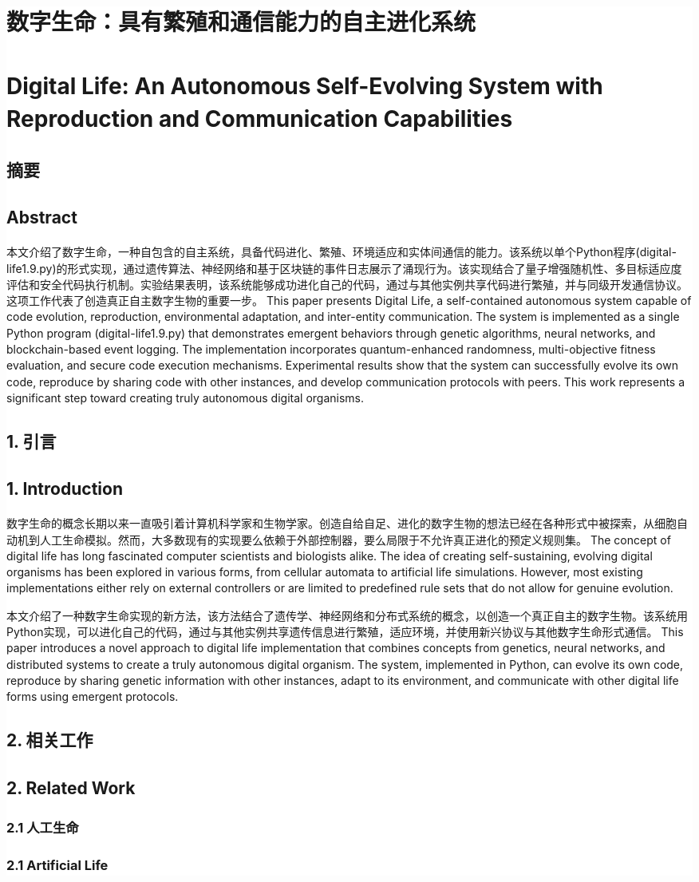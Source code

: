 # 数字生命：具有繁殖和通信能力的自主进化系统
# Digital Life: An Autonomous Self-Evolving System with Reproduction and Communication Capabilities

## 摘要
## Abstract

本文介绍了数字生命，一种自包含的自主系统，具备代码进化、繁殖、环境适应和实体间通信的能力。该系统以单个Python程序(digital-life1.9.py)的形式实现，通过遗传算法、神经网络和基于区块链的事件日志展示了涌现行为。该实现结合了量子增强随机性、多目标适应度评估和安全代码执行机制。实验结果表明，该系统能够成功进化自己的代码，通过与其他实例共享代码进行繁殖，并与同级开发通信协议。这项工作代表了创造真正自主数字生物的重要一步。
This paper presents Digital Life, a self-contained autonomous system capable of code evolution, reproduction, environmental adaptation, and inter-entity communication. The system is implemented as a single Python program (digital-life1.9.py) that demonstrates emergent behaviors through genetic algorithms, neural networks, and blockchain-based event logging. The implementation incorporates quantum-enhanced randomness, multi-objective fitness evaluation, and secure code execution mechanisms. Experimental results show that the system can successfully evolve its own code, reproduce by sharing code with other instances, and develop communication protocols with peers. This work represents a significant step toward creating truly autonomous digital organisms.

## 1. 引言
## 1. Introduction

数字生命的概念长期以来一直吸引着计算机科学家和生物学家。创造自给自足、进化的数字生物的想法已经在各种形式中被探索，从细胞自动机到人工生命模拟。然而，大多数现有的实现要么依赖于外部控制器，要么局限于不允许真正进化的预定义规则集。
The concept of digital life has long fascinated computer scientists and biologists alike. The idea of creating self-sustaining, evolving digital organisms has been explored in various forms, from cellular automata to artificial life simulations. However, most existing implementations either rely on external controllers or are limited to predefined rule sets that do not allow for genuine evolution.

本文介绍了一种数字生命实现的新方法，该方法结合了遗传学、神经网络和分布式系统的概念，以创造一个真正自主的数字生物。该系统用Python实现，可以进化自己的代码，通过与其他实例共享遗传信息进行繁殖，适应环境，并使用新兴协议与其他数字生命形式通信。
This paper introduces a novel approach to digital life implementation that combines concepts from genetics, neural networks, and distributed systems to create a truly autonomous digital organism. The system, implemented in Python, can evolve its own code, reproduce by sharing genetic information with other instances, adapt to its environment, and communicate with other digital life forms using emergent protocols.

## 2. 相关工作
## 2. Related Work

### 2.1 人工生命
### 2.1 Artificial Life
